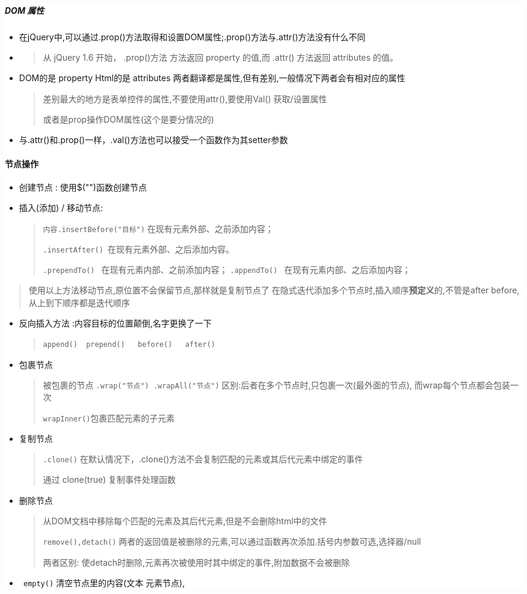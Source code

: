 ##### DOM 属性
- 在jQuery中,可以通过.prop()方法取得和设置DOM属性;.prop()方法与.attr()方法没有什么不同
- >从 jQuery 1.6 开始， .prop()方法 方法返回 property 的值,而 .attr() 方法返回 attributes 的值。
- DOM的是 property   Html的是 attributes 两者翻译都是属性,但有差别,一般情况下两者会有相对应的属性

  > 差别最大的地方是表单控件的属性,不要使用attr(),要使用Val() 获取/设置属性 
  >
  >  或者是prop操作DOM属性(这个是要分情况的)
- 与.attr()和.prop()一样，.val()方法也可以接受一个函数作为其setter参数

#### 节点操作

- 创建节点 :  使用$("")函数创建节点

- 插入(添加) / 移动节点: 
  
  > `内容.insertBefore("目标")` 在现有元素外部、之前添加内容；
  >
  > `.insertAfter() `在现有元素外部、之后添加内容。
  >
  > 
  >
  > `.prependTo() `  在现有元素内部、之前添加内容；
  > `.appendTo() `     在现有元素内部、之后添加内容；
> 使用以上方法移动节点,原位置不会保留节点,那样就是复制节点了
> 在隐式迭代添加多个节点时,插入顺序**预定义**的,不管是after before,从上到下顺序都是迭代顺序

- 反向插入方法 :内容目标的位置颠倒,名字更换了一下
  
   > `append()  prepend()   before()   after()`



- 包裹节点

  > 被包裹的节点 `.wrap("节点") .wrapAll("节点")`
  > 区别:后者在多个节点时,只包裹一次(最外面的节点), 而wrap每个节点都会包装一次
  >
  > `wrapInner()`包裹匹配元素的子元素

  

- 复制节点

  > `.clone()`  在默认情况下，.clone()方法不会复制匹配的元素或其后代元素中绑定的事件
  >
  > 通过 clone(true) 复制事件处理函数

  

- 删除节点 

  > 从DOM文档中移除每个匹配的元素及其后代元素,但是不会删除html中的文件
  >
  > `remove(),detach()`  两者的返回值是被删除的元素,可以通过函数再次添加.括号内参数可选,选择器/null 
  >
  > 两者区别: 使detach时删除,元素再次被使用时其中绑定的事件,附加数据不会被删除

-  ` empty()` 清空节点里的内容(文本 元素节点),
